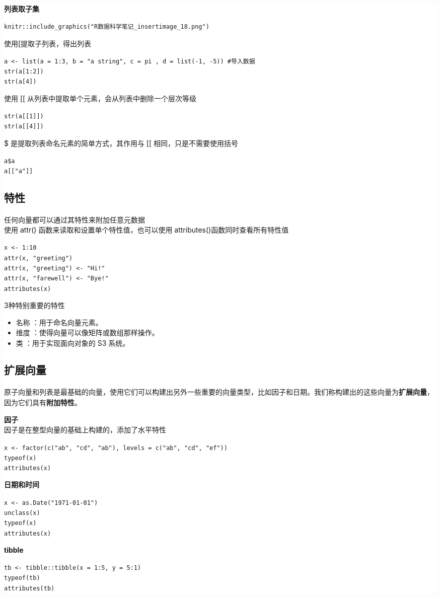**列表取子集**  
```{r echo=FALSE, fig.cap="列表子集方法", warning=TRUE}
knitr::include_graphics("R数据科学笔记_insertimage_18.png")
```
使用[提取子列表，得出列表  
```{r}
a <- list(a = 1:3, b = "a string", c = pi , d = list(-1, -5)) #导入数据
str(a[1:2])
str(a[4])
```
使用 [[ 从列表中提取单个元素，会从列表中删除一个层次等级
```{r}
str(a[[1]])
str(a[[4]])
```
$ 是提取列表命名元素的简单方式，其作用与 [[ 相同，只是不需要使用括号
```{r}
a$a
a[["a"]]
```

## 特性
任何向量都可以通过其特性来附加任意元数据  
使用 attr() 函数来读取和设置单个特性值，也可以使用 attributes()函数同时查看所有特性值
```{r}
x <- 1:10 
attr(x, "greeting") 
attr(x, "greeting") <- "Hi!" 
attr(x, "farewell") <- "Bye!" 
attributes(x)
```
3种特别重要的特性  

- 名称 ：用于命名向量元素。
- 维度 ：使得向量可以像矩阵或数组那样操作。
- 类 ：用于实现面向对象的 S3 系统。

## 扩展向量
原子向量和列表是最基础的向量，使用它们可以构建出另外一些重要的向量类型，比如因子和日期。我们称构建出的这些向量为**扩展向量**，因为它们具有**附加特性**。
   
**因子**  
因子是在整型向量的基础上构建的，添加了水平特性
```{r}
x <- factor(c("ab", "cd", "ab"), levels = c("ab", "cd", "ef"))
typeof(x)
attributes(x)
```
**日期和时间**  
```{r}
x <- as.Date("1971-01-01") 
unclass(x)
typeof(x)
attributes(x)
```
**tibble**  
```{r}
tb <- tibble::tibble(x = 1:5, y = 5:1) 
typeof(tb)
attributes(tb)
```
